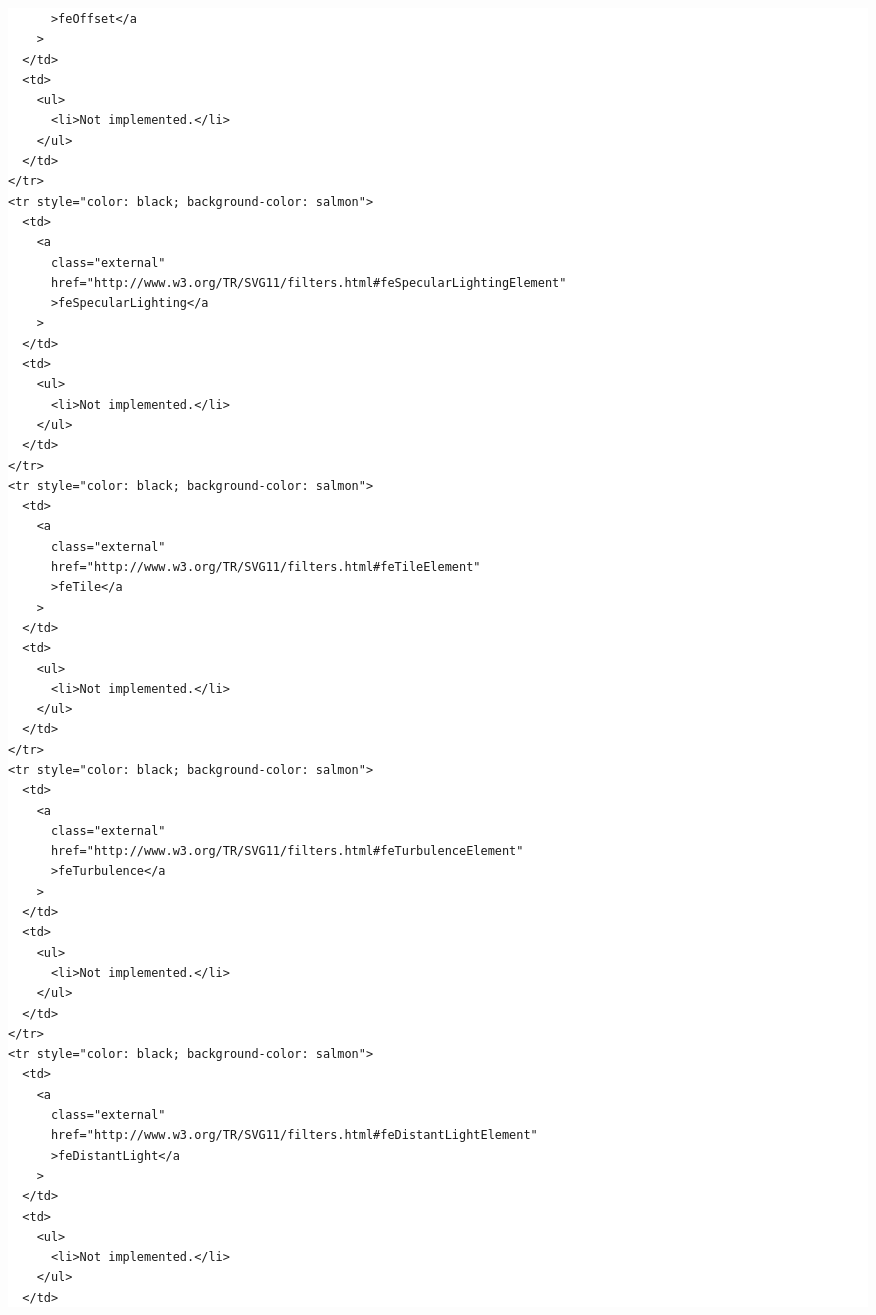           >feOffset</a
        >
      </td>
      <td>
        <ul>
          <li>Not implemented.</li>
        </ul>
      </td>
    </tr>
    <tr style="color: black; background-color: salmon">
      <td>
        <a
          class="external"
          href="http://www.w3.org/TR/SVG11/filters.html#feSpecularLightingElement"
          >feSpecularLighting</a
        >
      </td>
      <td>
        <ul>
          <li>Not implemented.</li>
        </ul>
      </td>
    </tr>
    <tr style="color: black; background-color: salmon">
      <td>
        <a
          class="external"
          href="http://www.w3.org/TR/SVG11/filters.html#feTileElement"
          >feTile</a
        >
      </td>
      <td>
        <ul>
          <li>Not implemented.</li>
        </ul>
      </td>
    </tr>
    <tr style="color: black; background-color: salmon">
      <td>
        <a
          class="external"
          href="http://www.w3.org/TR/SVG11/filters.html#feTurbulenceElement"
          >feTurbulence</a
        >
      </td>
      <td>
        <ul>
          <li>Not implemented.</li>
        </ul>
      </td>
    </tr>
    <tr style="color: black; background-color: salmon">
      <td>
        <a
          class="external"
          href="http://www.w3.org/TR/SVG11/filters.html#feDistantLightElement"
          >feDistantLight</a
        >
      </td>
      <td>
        <ul>
          <li>Not implemented.</li>
        </ul>
      </td>